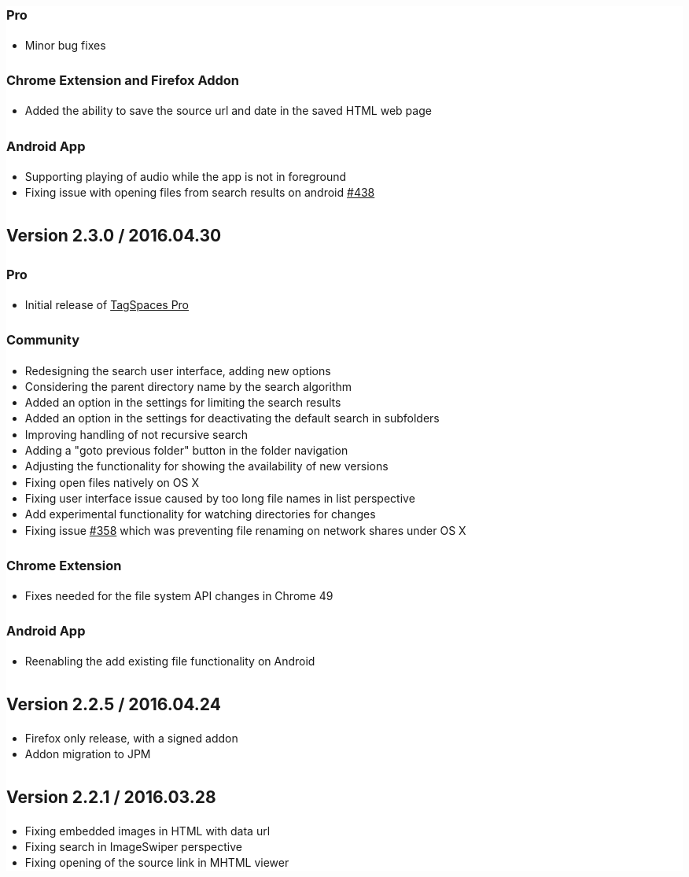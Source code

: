 ### Pro

- Minor bug fixes

### Chrome Extension and Firefox Addon

- Added the ability to save the source url and date in the saved HTML web page

### Android App

- Supporting playing of audio while the app is not in foreground
- Fixing issue with opening files from search results on android [#438](https://github.com/tagspaces/tagspaces/issues/438)

## Version 2.3.0 / 2016.04.30

### Pro

- Initial release of [TagSpaces Pro](https://www.tagspaces.org/products/pro)

### Community

- Redesigning the search user interface, adding new options
- Considering the parent directory name by the search algorithm
- Added an option in the settings for limiting the search results
- Added an option in the settings for deactivating the default search in subfolders
- Improving handling of not recursive search
- Adding a "goto previous folder" button in the folder navigation
- Adjusting the functionality for showing the availability of new versions
- Fixing open files natively on OS X
- Fixing user interface issue caused by too long file names in list perspective
- Add experimental functionality for watching directories for changes
- Fixing issue [#358](https://github.com/tagspaces/tagspaces/issues/358) which was preventing file renaming on network shares under OS X

### Chrome Extension

- Fixes needed for the file system API changes in Chrome 49

### Android App

- Reenabling the add existing file functionality on Android

## Version 2.2.5 / 2016.04.24

- Firefox only release, with a signed addon
- Addon migration to JPM

## Version 2.2.1 / 2016.03.28

- Fixing embedded images in HTML with data url
- Fixing search in ImageSwiper perspective
- Fixing opening of the source link in MHTML viewer
